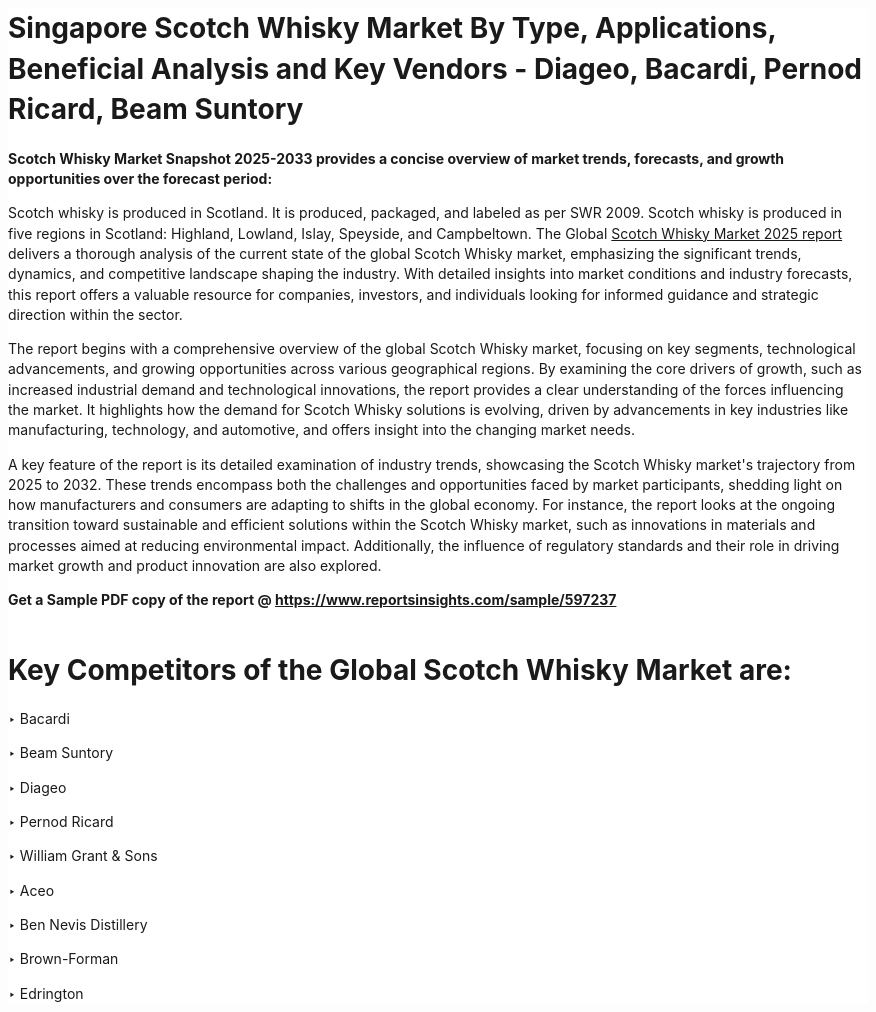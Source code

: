 # Singapore Scotch Whisky Market By Type, Applications, Beneficial Analysis and Key Vendors - Diageo, Bacardi, Pernod Ricard, Beam Suntory

<strong>Scotch Whisky Market Snapshot 2025-2033 provides a concise overview of market trends, forecasts, and growth opportunities over the forecast period:</strong>

Scotch whisky is produced in Scotland. It is produced, packaged, and labeled as per SWR 2009. Scotch whisky is produced in five regions in Scotland: Highland, Lowland, Islay, Speyside, and Campbeltown. The Global <a href=https://www.reportsinsights.com/sample/597237>Scotch Whisky Market 2025 report</a> delivers a thorough analysis of the current state of the global Scotch Whisky market, emphasizing the significant trends, dynamics, and competitive landscape shaping the industry. With detailed insights into market conditions and industry forecasts, this report offers a valuable resource for companies, investors, and individuals looking for informed guidance and strategic direction within the sector.

The report begins with a comprehensive overview of the global Scotch Whisky market, focusing on key segments, technological advancements, and growing opportunities across various geographical regions. By examining the core drivers of growth, such as increased industrial demand and technological innovations, the report provides a clear understanding of the forces influencing the market. It highlights how the demand for Scotch Whisky solutions is evolving, driven by advancements in key industries like manufacturing, technology, and automotive, and offers insight into the changing market needs.

A key feature of the report is its detailed examination of industry trends, showcasing the Scotch Whisky market's trajectory from 2025 to 2032. These trends encompass both the challenges and opportunities faced by market participants, shedding light on how manufacturers and consumers are adapting to shifts in the global economy. For instance, the report looks at the ongoing transition toward sustainable and efficient solutions within the Scotch Whisky market, such as innovations in materials and processes aimed at reducing environmental impact. Additionally, the influence of regulatory standards and their role in driving market growth and product innovation are also explored.

<strong>Get a Sample PDF copy of the report @ <a href=https://www.reportsinsights.com/sample/597237>https://www.reportsinsights.com/sample/597237</a></strong>

# <strong>Key Competitors of the Global Scotch Whisky Market are:</strong>

‣ Bacardi

‣ Beam Suntory

‣ Diageo

‣ Pernod Ricard

‣ William Grant & Sons

‣ Aceo

‣ Ben Nevis Distillery

‣ Brown-Forman

‣ Edrington
